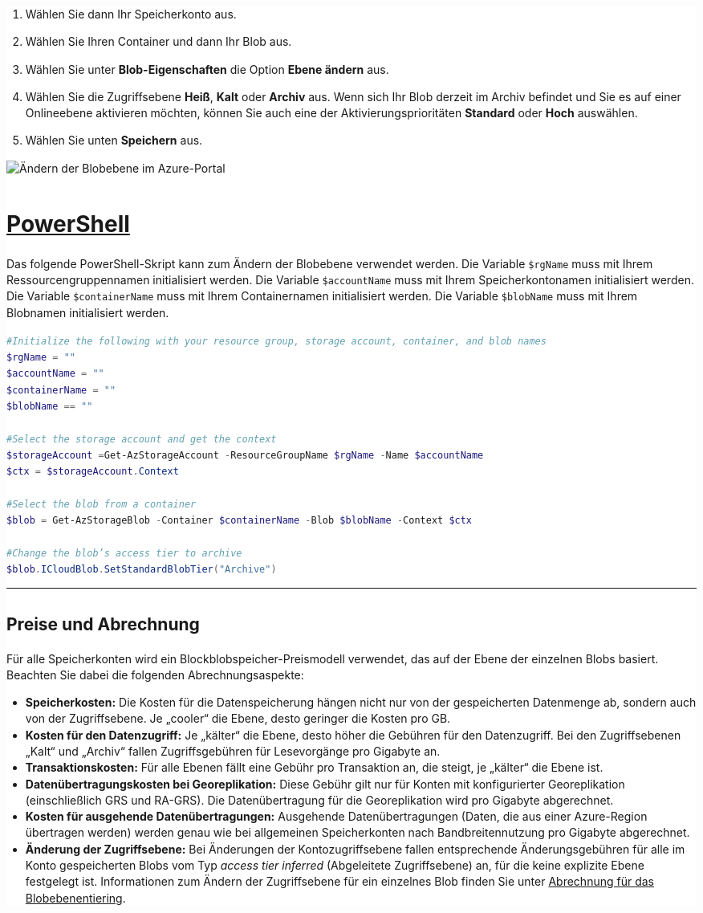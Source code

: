 1. Wählen Sie dann Ihr Speicherkonto aus.

1. Wählen Sie Ihren Container und dann Ihr Blob aus.

1. Wählen Sie unter **Blob-Eigenschaften** die Option **Ebene ändern** aus.

1. Wählen Sie die Zugriffsebene **Heiß**, **Kalt** oder **Archiv** aus. Wenn sich Ihr Blob derzeit im Archiv befindet und Sie es auf einer Onlineebene aktivieren möchten, können Sie auch eine der Aktivierungsprioritäten **Standard** oder **Hoch** auswählen.

1. Wählen Sie unten **Speichern** aus.

![Ändern der Blobebene im Azure-Portal](media/storage-tiers/blob-access-tier.png)

# <a name="powershell"></a>[PowerShell](#tab/azure-powershell)
Das folgende PowerShell-Skript kann zum Ändern der Blobebene verwendet werden. Die Variable `$rgName` muss mit Ihrem Ressourcengruppennamen initialisiert werden. Die Variable `$accountName` muss mit Ihrem Speicherkontonamen initialisiert werden. Die Variable `$containerName` muss mit Ihrem Containernamen initialisiert werden. Die Variable `$blobName` muss mit Ihrem Blobnamen initialisiert werden. 
```powershell
#Initialize the following with your resource group, storage account, container, and blob names
$rgName = ""
$accountName = ""
$containerName = ""
$blobName == ""

#Select the storage account and get the context
$storageAccount =Get-AzStorageAccount -ResourceGroupName $rgName -Name $accountName
$ctx = $storageAccount.Context

#Select the blob from a container
$blob = Get-AzStorageBlob -Container $containerName -Blob $blobName -Context $ctx

#Change the blob’s access tier to archive
$blob.ICloudBlob.SetStandardBlobTier("Archive")
```
---

## <a name="pricing-and-billing"></a>Preise und Abrechnung

Für alle Speicherkonten wird ein Blockblobspeicher-Preismodell verwendet, das auf der Ebene der einzelnen Blobs basiert. Beachten Sie dabei die folgenden Abrechnungsaspekte:

- **Speicherkosten:** Die Kosten für die Datenspeicherung hängen nicht nur von der gespeicherten Datenmenge ab, sondern auch von der Zugriffsebene. Je „cooler“ die Ebene, desto geringer die Kosten pro GB.
- **Kosten für den Datenzugriff:** Je „kälter“ die Ebene, desto höher die Gebühren für den Datenzugriff. Bei den Zugriffsebenen „Kalt“ und „Archiv“ fallen Zugriffsgebühren für Lesevorgänge pro Gigabyte an.
- **Transaktionskosten:** Für alle Ebenen fällt eine Gebühr pro Transaktion an, die steigt, je „kälter“ die Ebene ist.
- **Datenübertragungskosten bei Georeplikation:** Diese Gebühr gilt nur für Konten mit konfigurierter Georeplikation (einschließlich GRS und RA-GRS). Die Datenübertragung für die Georeplikation wird pro Gigabyte abgerechnet.
- **Kosten für ausgehende Datenübertragungen:** Ausgehende Datenübertragungen (Daten, die aus einer Azure-Region übertragen werden) werden genau wie bei allgemeinen Speicherkonten nach Bandbreitennutzung pro Gigabyte abgerechnet.
- **Änderung der Zugriffsebene:** Bei Änderungen der Kontozugriffsebene fallen entsprechende Änderungsgebühren für alle im Konto gespeicherten Blobs vom Typ _access tier inferred_ (Abgeleitete Zugriffsebene) an, für die keine explizite Ebene festgelegt ist. Informationen zum Ändern der Zugriffsebene für ein einzelnes Blob finden Sie unter [Abrechnung für das Blobebenentiering](#blob-level-tiering-billing).
